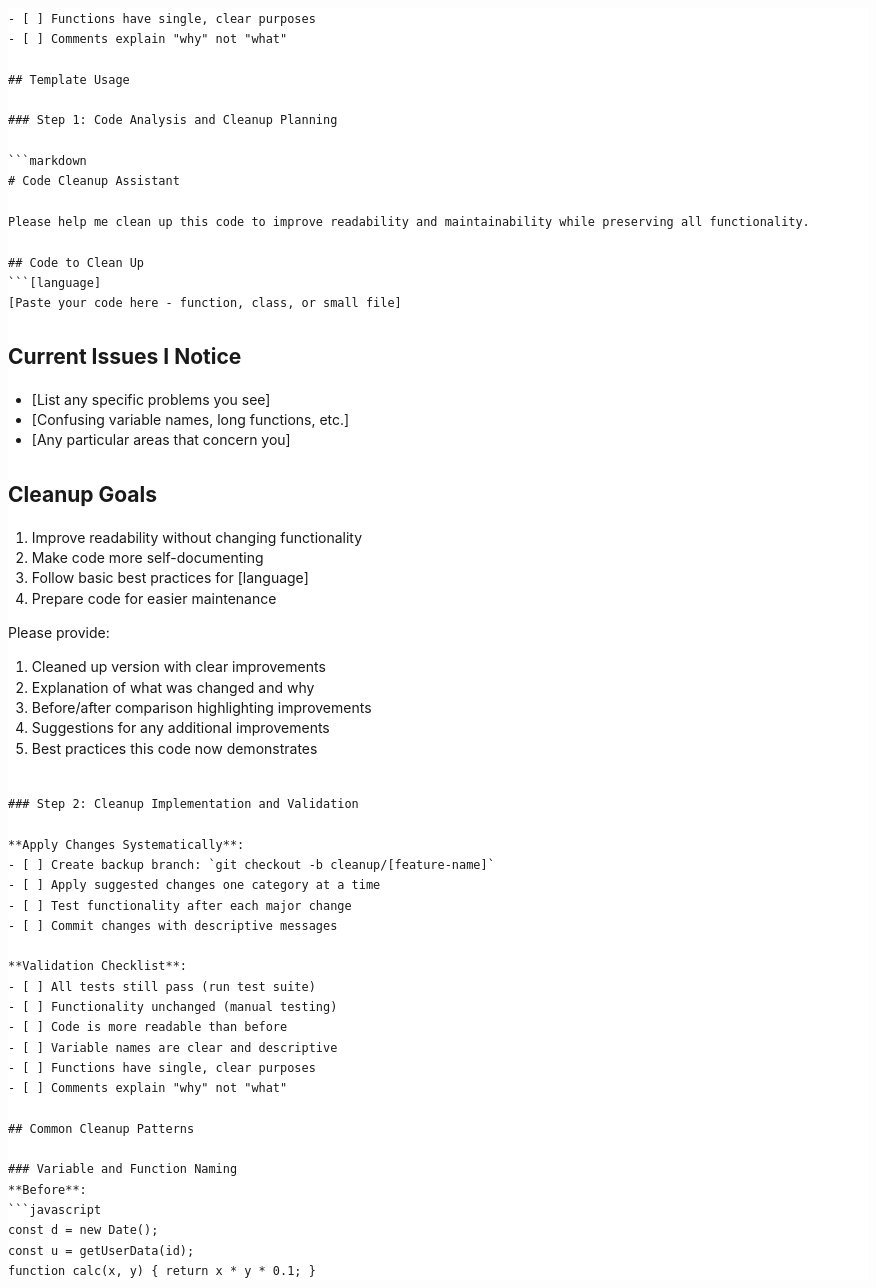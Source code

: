 ```
- [ ] Functions have single, clear purposes
- [ ] Comments explain "why" not "what"

## Template Usage

### Step 1: Code Analysis and Cleanup Planning

```markdown
# Code Cleanup Assistant

Please help me clean up this code to improve readability and maintainability while preserving all functionality.

## Code to Clean Up
```[language]
[Paste your code here - function, class, or small file]
```

## Current Issues I Notice
- [List any specific problems you see]
- [Confusing variable names, long functions, etc.]
- [Any particular areas that concern you]

## Cleanup Goals
1. Improve readability without changing functionality
2. Make code more self-documenting
3. Follow basic best practices for [language]
4. Prepare code for easier maintenance

Please provide:
1. Cleaned up version with clear improvements
2. Explanation of what was changed and why
3. Before/after comparison highlighting improvements
4. Suggestions for any additional improvements
5. Best practices this code now demonstrates
```

### Step 2: Cleanup Implementation and Validation

**Apply Changes Systematically**:
- [ ] Create backup branch: `git checkout -b cleanup/[feature-name]`
- [ ] Apply suggested changes one category at a time
- [ ] Test functionality after each major change
- [ ] Commit changes with descriptive messages

**Validation Checklist**:
- [ ] All tests still pass (run test suite)
- [ ] Functionality unchanged (manual testing)
- [ ] Code is more readable than before
- [ ] Variable names are clear and descriptive
- [ ] Functions have single, clear purposes
- [ ] Comments explain "why" not "what"

## Common Cleanup Patterns

### Variable and Function Naming
**Before**:
```javascript
const d = new Date();
const u = getUserData(id);
function calc(x, y) { return x * y * 0.1; }
```
